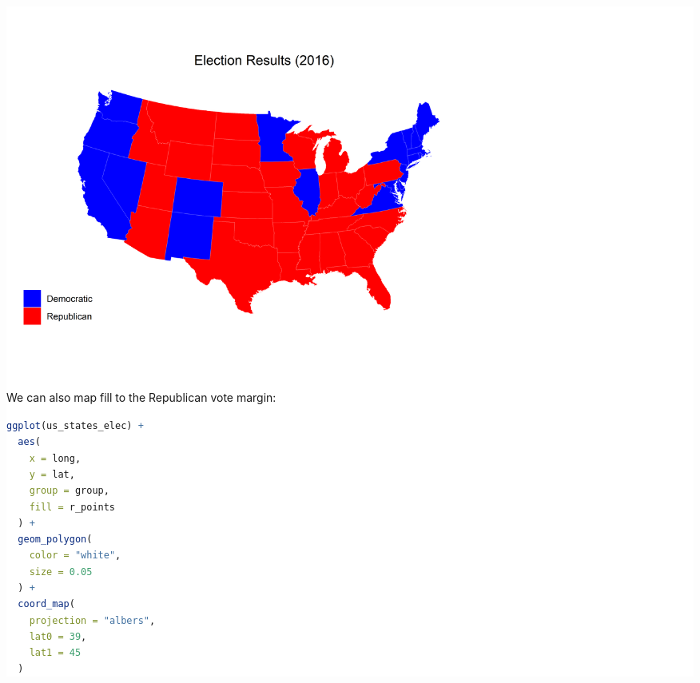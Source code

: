 <img src="07_drawing_maps_pt1_files/figure-gfm/unnamed-chunk-10-1.png" width="75%" />

We can also map fill to the Republican vote margin:

``` r
ggplot(us_states_elec) +
  aes(
    x = long,
    y = lat,
    group = group,
    fill = r_points
  ) +
  geom_polygon(
    color = "white",
    size = 0.05
  ) +
  coord_map(
    projection = "albers",
    lat0 = 39,
    lat1 = 45
  )
```
